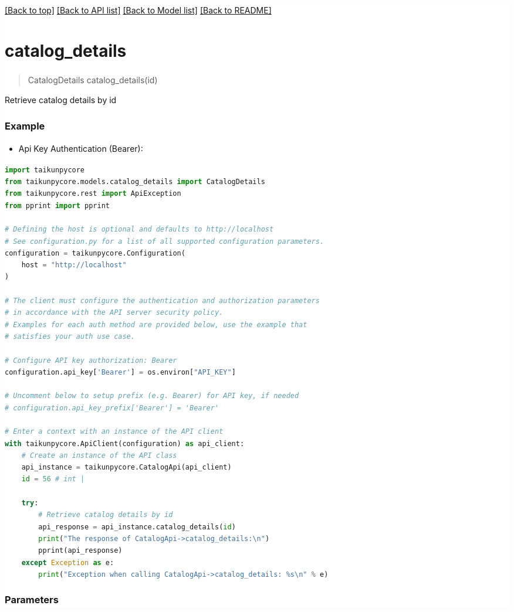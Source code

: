 [[Back to top]](#) [[Back to API list]](../README.md#documentation-for-api-endpoints) [[Back to Model list]](../README.md#documentation-for-models) [[Back to README]](../README.md)

# **catalog_details**
> CatalogDetails catalog_details(id)

Retrieve catalog details by id

### Example

* Api Key Authentication (Bearer):

```python
import taikunpycore
from taikunpycore.models.catalog_details import CatalogDetails
from taikunpycore.rest import ApiException
from pprint import pprint

# Defining the host is optional and defaults to http://localhost
# See configuration.py for a list of all supported configuration parameters.
configuration = taikunpycore.Configuration(
    host = "http://localhost"
)

# The client must configure the authentication and authorization parameters
# in accordance with the API server security policy.
# Examples for each auth method are provided below, use the example that
# satisfies your auth use case.

# Configure API key authorization: Bearer
configuration.api_key['Bearer'] = os.environ["API_KEY"]

# Uncomment below to setup prefix (e.g. Bearer) for API key, if needed
# configuration.api_key_prefix['Bearer'] = 'Bearer'

# Enter a context with an instance of the API client
with taikunpycore.ApiClient(configuration) as api_client:
    # Create an instance of the API class
    api_instance = taikunpycore.CatalogApi(api_client)
    id = 56 # int | 

    try:
        # Retrieve catalog details by id
        api_response = api_instance.catalog_details(id)
        print("The response of CatalogApi->catalog_details:\n")
        pprint(api_response)
    except Exception as e:
        print("Exception when calling CatalogApi->catalog_details: %s\n" % e)
```



### Parameters
